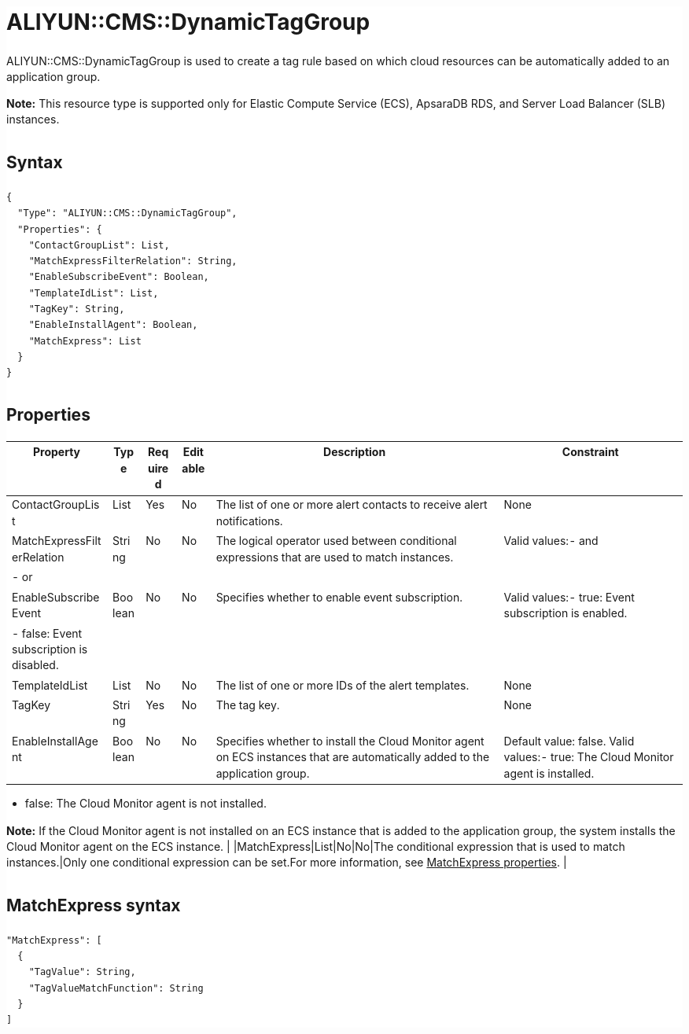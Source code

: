 # ALIYUN::CMS::DynamicTagGroup

ALIYUN::CMS::DynamicTagGroup is used to create a tag rule based on which cloud resources can be automatically added to an application group.

**Note:** This resource type is supported only for Elastic Compute Service \(ECS\), ApsaraDB RDS, and Server Load Balancer \(SLB\) instances.

## Syntax

```
{
  "Type": "ALIYUN::CMS::DynamicTagGroup",
  "Properties": {
    "ContactGroupList": List,
    "MatchExpressFilterRelation": String,
    "EnableSubscribeEvent": Boolean,
    "TemplateIdList": List,
    "TagKey": String,
    "EnableInstallAgent": Boolean,
    "MatchExpress": List
  }
}
```

## Properties

|Property|Type|Required|Editable|Description|Constraint|
|--------|----|--------|--------|-----------|----------|
|ContactGroupList|List|Yes|No|The list of one or more alert contacts to receive alert notifications.|None|
|MatchExpressFilterRelation|String|No|No|The logical operator used between conditional expressions that are used to match instances.|Valid values:-   and
-   or |
|EnableSubscribeEvent|Boolean|No|No|Specifies whether to enable event subscription.|Valid values:-   true: Event subscription is enabled.
-   false: Event subscription is disabled. |
|TemplateIdList|List|No|No|The list of one or more IDs of the alert templates.|None|
|TagKey|String|Yes|No|The tag key.|None|
|EnableInstallAgent|Boolean|No|No|Specifies whether to install the Cloud Monitor agent on ECS instances that are automatically added to the application group.|Default value: false. Valid values:-   true: The Cloud Monitor agent is installed.
-   false: The Cloud Monitor agent is not installed.

**Note:** If the Cloud Monitor agent is not installed on an ECS instance that is added to the application group, the system installs the Cloud Monitor agent on the ECS instance. |
|MatchExpress|List|No|No|The conditional expression that is used to match instances.|Only one conditional expression can be set.For more information, see [MatchExpress properties](#section_klz_dlm_73a). |

## MatchExpress syntax

```
"MatchExpress": [
  {
    "TagValue": String,
    "TagValueMatchFunction": String
  }
]
```
